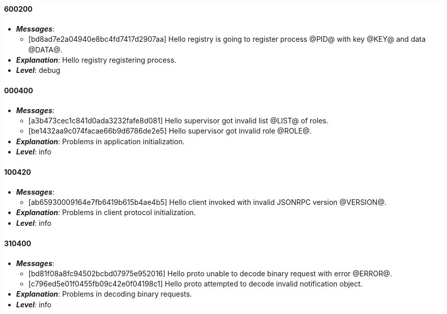 #### 600200

* ___Messages___:
  * [bd8ad7e2a04940e8bc4fd7417d2907aa] Hello registry is going to register process @PID@ with key @KEY@ and data @DATA@.
* ___Explanation___: Hello registry registering process.
* ___Level___: debug

#### 000400

* ___Messages___:
  * [a3b473cec1c841d0ada3232fafe8d081] Hello supervisor got invalid list @LIST@ of roles.
  * [be1432aa9c074facae66b9d6786de2e5] Hello supervisor got invalid role @ROLE@.
* ___Explanation___: Problems in application initialization.
* ___Level___: info

#### 100420

* ___Messages___:
  * [ab65930009164e7fb6419b615b4ae4b5] Hello client invoked with invalid JSONRPC version @VERSION@.
* ___Explanation___: Problems in client protocol initialization.
* ___Level___: info

#### 310400

* ___Messages___:
  * [bd81f08a8fc94502bcbd07975e952016] Hello proto unable to decode binary request with error @ERROR@.
  * [c796ed5e01f0455fb09c42e0f04198c1] Hello proto attempted to decode invalid notification object.
* ___Explanation___: Problems in decoding binary requests.
* ___Level___: info